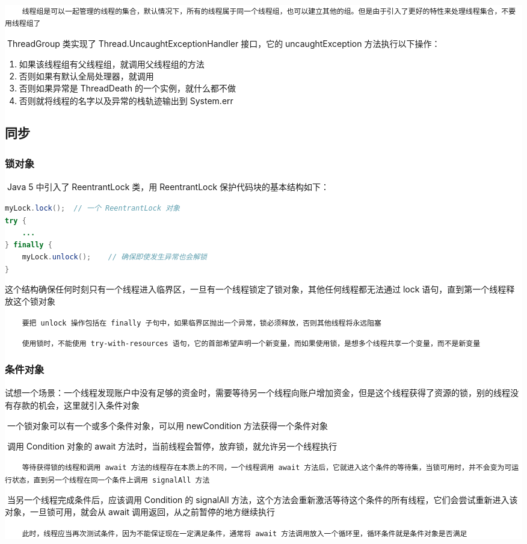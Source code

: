 ```tip
	线程组是可以一起管理的线程的集合，默认情况下，所有的线程属于同一个线程组，也可以建立其他的组。但是由于引入了更好的特性来处理线程集合，不要用线程组了
```

​	ThreadGroup 类实现了 Thread.UncaughtExceptionHandler 接口，它的 uncaughtException 方法执行以下操作：

1. 如果该线程组有父线程组，就调用父线程组的方法
2. 否则如果有默认全局处理器，就调用
3. 否则如果异常是 ThreadDeath 的一个实例，就什么都不做
4. 否则就将线程的名字以及异常的栈轨迹输出到 System.err



## 同步



### 锁对象

​	Java 5 中引入了 ReentrantLock 类，用 ReentrantLock 保护代码块的基本结构如下：

```java
myLock.lock();	// 一个 ReentrantLock 对象
try {
    ...
} finally {
    myLock.unlock();	// 确保即使发生异常也会解锁
}
```

​	这个结构确保任何时刻只有一个线程进入临界区，一旦有一个线程锁定了锁对象，其他任何线程都无法通过 lock 语句，直到第一个线程释放这个锁对象

```warning
	要把 unlock 操作包括在 finally 子句中，如果临界区抛出一个异常，锁必须释放，否则其他线程将永远阻塞
```

```note
	使用锁时，不能使用 try-with-resources 语句，它的首部希望声明一个新变量，而如果使用锁，是想多个线程共享一个变量，而不是新变量
```



### 条件对象

​	试想一个场景：一个线程发现账户中没有足够的资金时，需要等待另一个线程向账户增加资金，但是这个线程获得了资源的锁，别的线程没有存款的机会，这里就引入条件对象

​	一个锁对象可以有一个或多个条件对象，可以用 newCondition 方法获得一个条件对象

​	调用 Condition 对象的 await 方法时，当前线程会暂停，放弃锁，就允许另一个线程执行

```note
	等待获得锁的线程和调用 await 方法的线程存在本质上的不同，一个线程调用 await 方法后，它就进入这个条件的等待集，当锁可用时，并不会变为可运行状态，直到另一个线程在同一个条件上调用 signalAll 方法
```

​	当另一个线程完成条件后，应该调用 Condition 的 signalAll 方法，这个方法会重新激活等待这个条件的所有线程，它们会尝试重新进入该对象，一旦锁可用，就会从 await 调用返回，从之前暂停的地方继续执行

```tip
	此时，线程应当再次测试条件，因为不能保证现在一定满足条件，通常将 await 方法调用放入一个循环里，循环条件就是条件对象是否满足
```
